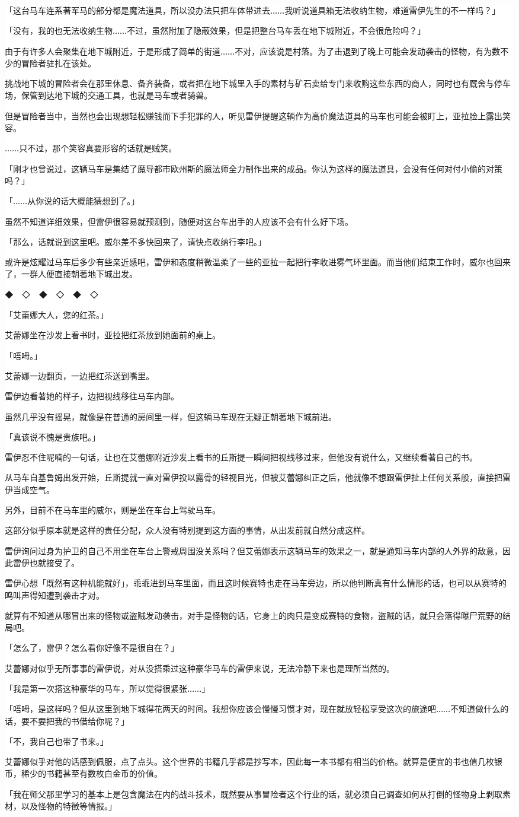 「这台马车连系著军马的部分都是魔法道具，所以没办法只把车体带进去……我听说道具箱无法收纳生物，难道雷伊先生的不一样吗？」

「没有，我的也无法收纳生物……不过，虽然附加了隐蔽效果，但是把整台马车丢在地下城附近，不会很危险吗？」

由于有许多人会聚集在地下城附近，于是形成了简单的街道……不对，应该说是村落。为了击退到了晚上可能会发动袭击的怪物，有为数不少的冒险者驻扎在该处。

挑战地下城的冒险者会在那里休息、备齐装备，或者把在地下城里入手的素材与矿石卖给专门来收购这些东西的商人，同时也有厩舍与停车场，保管到达地下城的交通工具，也就是马车或者骑兽。

但是冒险者当中，当然也会出现想轻松赚钱而下手犯罪的人，听见雷伊提醒这辆作为高价魔法道具的马车也可能会被盯上，亚拉脸上露出笑容。

……只不过，那个笑容真要形容的话就是贼笑。

「刚才也曾说过，这辆马车是集结了魔导都市欧州斯的魔法师全力制作出来的成品。你认为这样的魔法道具，会没有任何对付小偷的对策吗？」

「……从你说的话大概能猜想到了。」

虽然不知道详细效果，但雷伊很容易就预测到，随便对这台车出手的人应该不会有什么好下场。

「那么，话就说到这里吧。威尔差不多快回来了，请快点收纳行李吧。」

或许是炫耀过马车后多少有些亲近感吧，雷伊和态度稍微温柔了一些的亚拉一起把行李收进雾气环里面。而当他们结束工作时，威尔也回来了，一群人便直接朝著地下城出发。

◆　◇　◆　◇　◆　◇

「艾蕾娜大人，您的红茶。」

艾蕾娜坐在沙发上看书时，亚拉把红茶放到她面前的桌上。

「唔呣。」

艾蕾娜一边翻页，一边把红茶送到嘴里。

雷伊边看著她的样子，边把视线移往马车内部。

虽然几乎没有摇晃，就像是在普通的房间里一样，但这辆马车现在无疑正朝著地下城前进。

「真该说不愧是贵族吧。」

雷伊忍不住呢喃的一句话，让也在艾蕾娜附近沙发上看书的丘斯提一瞬间把视线移过来，但他没有说什么，又继续看著自己的书。

从马车自基鲁姆出发开始，丘斯提就一直对雷伊投以露骨的轻视目光，但被艾蕾娜纠正之后，他就像不想跟雷伊扯上任何关系般，直接把雷伊当成空气。

另外，目前不在马车里的威尔，则是坐在车台上驾驶马车。

这部分似乎原本就是这样的责任分配，众人没有特别提到这方面的事情，从出发前就自然分成这样。

雷伊询问过身为护卫的自己不用坐在车台上警戒周围没关系吗？但艾蕾娜表示这辆马车的效果之一，就是通知马车内部的人外界的敌意，因此雷伊也就接受了。

雷伊心想「既然有这种机能就好」，乖乖进到马车里面，而且这时候赛特也走在马车旁边，所以他判断真有什么情形的话，也可以从赛特的鸣叫声得知遭到袭击才对。

就算有不知道从哪冒出来的怪物或盗贼发动袭击，对手是怪物的话，它身上的肉只是变成赛特的食物，盗贼的话，就只会落得曝尸荒野的结局吧。

「怎么了，雷伊？怎么看你好像不是很自在？」

艾蕾娜对似乎无所事事的雷伊说，对从没搭乘过这种豪华马车的雷伊来说，无法冷静下来也是理所当然的。

「我是第一次搭这种豪华的马车，所以觉得很紧张……」

「唔呣，是这样吗？但从这里到地下城得花两天的时间。我想你应该会慢慢习惯才对，现在就放轻松享受这次的旅途吧……不知道做什么的话，要不要把我的书借给你呢？」

「不，我自己也带了书来。」

艾蕾娜似乎对他的话感到佩服，点了点头。这个世界的书籍几乎都是抄写本，因此每一本书都有相当的价格。就算是便宜的书也值几枚银币，稀少的书籍甚至有数枚白金币的价值。

「我在师父那里学习的基本上是包含魔法在内的战斗技术，既然要从事冒险者这个行业的话，就必须自己调查如何从打倒的怪物身上剥取素材，以及怪物的特徵等情报。」
